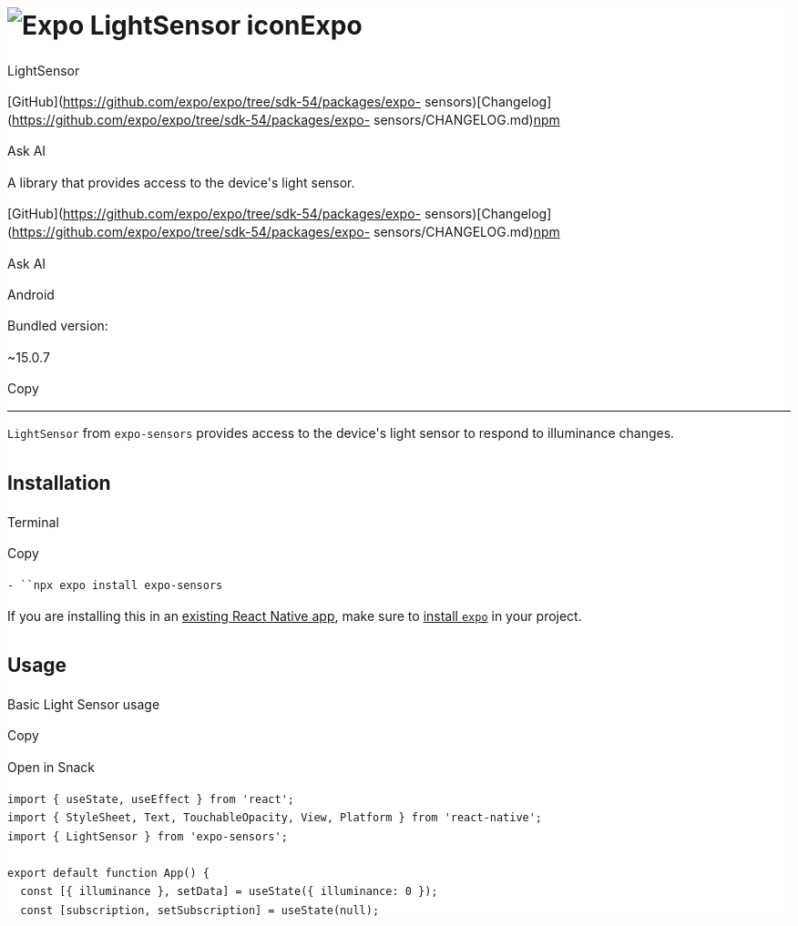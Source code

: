 # ![Expo LightSensor icon](/static/images/packages/expo-sensors.png)Expo
LightSensor

[GitHub](https://github.com/expo/expo/tree/sdk-54/packages/expo-
sensors)[Changelog](https://github.com/expo/expo/tree/sdk-54/packages/expo-
sensors/CHANGELOG.md)[npm](https://www.npmjs.com/package/expo-sensors)

Ask AI

A library that provides access to the device's light sensor.

[GitHub](https://github.com/expo/expo/tree/sdk-54/packages/expo-
sensors)[Changelog](https://github.com/expo/expo/tree/sdk-54/packages/expo-
sensors/CHANGELOG.md)[npm](https://www.npmjs.com/package/expo-sensors)

Ask AI

Android

Bundled version:

~15.0.7

Copy

* * *

`LightSensor` from `expo-sensors` provides access to the device's light sensor
to respond to illuminance changes.

## Installation

Terminal

Copy

`- ``npx expo install expo-sensors`

If you are installing this in an [existing React Native app](/bare/overview),
make sure to [install `expo`](/bare/installing-expo-modules) in your project.

## Usage

Basic Light Sensor usage

Copy

Open in Snack

    
    
    import { useState, useEffect } from 'react';
    import { StyleSheet, Text, TouchableOpacity, View, Platform } from 'react-native';
    import { LightSensor } from 'expo-sensors';
    
    export default function App() {
      const [{ illuminance }, setData] = useState({ illuminance: 0 });
      const [subscription, setSubscription] = useState(null);
    